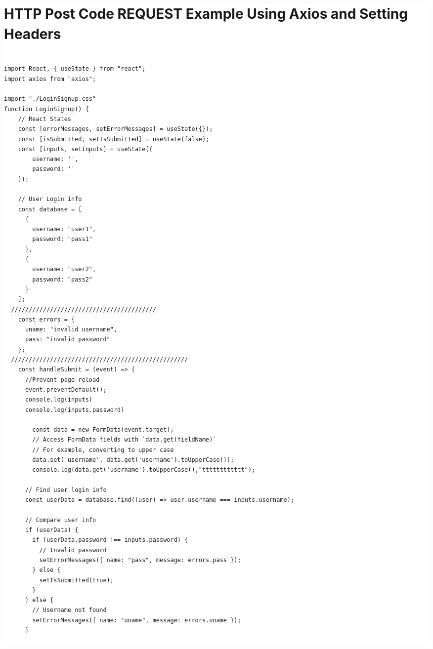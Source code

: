 # HTTP Post Code REQUEST Example Using Axios and Setting Headers

```html

import React, { useState } from "react";
import axios from "axios";

import "./LoginSignup.css"
function LoginSignup() {
    // React States
    const [errorMessages, setErrorMessages] = useState({});
    const [isSubmitted, setIsSubmitted] = useState(false);
    const [inputs, setInputs] = useState({
        username: '',
        password: ''
    });
  
    // User Login info
    const database = [
      {
        username: "user1",
        password: "pass1"
      },
      {
        username: "user2",
        password: "pass2"
      }
    ];
  /////////////////////////////////////////
    const errors = {
      uname: "invalid username",
      pass: "invalid password"
    };
  //////////////////////////////////////////////////
    const handleSubmit = (event) => {
      //Prevent page reload
      event.preventDefault();
      console.log(inputs)
      console.log(inputs.password)
      
        const data = new FormData(event.target);
        // Access FormData fields with `data.get(fieldName)`
        // For example, converting to upper case
        data.set('username', data.get('username').toUpperCase()); 
        console.log(data.get('username').toUpperCase(),"tttttttttttt");
 
      // Find user login info
      const userData = database.find((user) => user.username === inputs.username);
  
      // Compare user info
      if (userData) {
        if (userData.password !== inputs.password) {
          // Invalid password
          setErrorMessages({ name: "pass", message: errors.pass });
        } else {
          setIsSubmitted(true);
        }
      } else {
        // Username not found
        setErrorMessages({ name: "uname", message: errors.uname });
      }
    
```